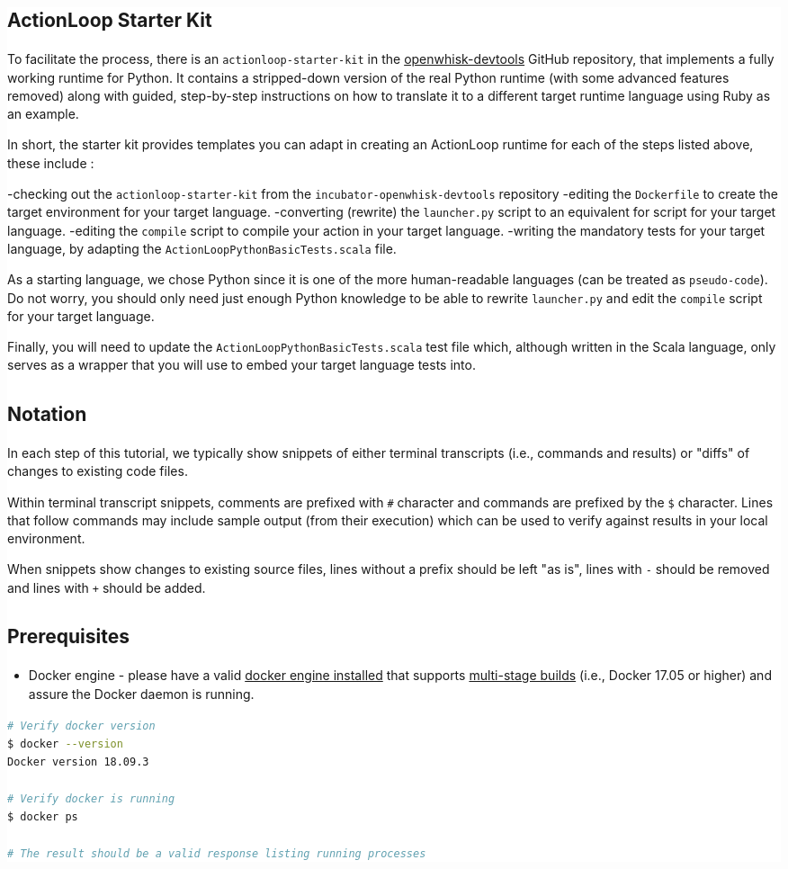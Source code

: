 ## ActionLoop Starter Kit

To facilitate the process, there is an `actionloop-starter-kit` in the [openwhisk-devtools](https://github.com/apache/incubator-openwhisk-devtools/tree/master/actionloop-starter-kit) GitHub repository, that implements a fully working runtime for Python.  It contains a stripped-down version of the real Python runtime (with some advanced features removed) along with guided, step-by-step instructions on how to translate it to a different target runtime language using Ruby as an example.

In short, the starter kit provides templates you can adapt in creating an ActionLoop runtime for each of the steps listed above, these include :

-checking out  the `actionloop-starter-kit` from the `incubator-openwhisk-devtools` repository
-editing the `Dockerfile` to create the target environment for your target language.
-converting (rewrite) the `launcher.py` script to an equivalent for script for your target language.
-editing the `compile` script to compile your action in your target language.
-writing the mandatory tests for your target language, by adapting the `ActionLoopPythonBasicTests.scala` file.

As a starting language, we chose Python since it is one of the more human-readable languages (can be  treated as `pseudo-code`). Do not worry, you should only need just enough Python knowledge to be able to rewrite `launcher.py` and edit the `compile` script for your target language.

Finally, you will need to update the `ActionLoopPythonBasicTests.scala` test file which, although written in the Scala language, only serves as a wrapper that you will use to embed your target language tests into.

## Notation

In each step of this tutorial, we typically show snippets of either terminal transcripts (i.e., commands and results) or "diffs" of changes to existing code files.

Within terminal transcript snippets, comments are prefixed with `#` character and commands are prefixed by the `$` character. Lines that follow commands may include sample output (from their execution) which can be used to verify against results in your local environment.

When snippets show changes to existing source files, lines without a prefix should be left "as is", lines with `-` should be removed and lines with  `+` should be added.

## Prerequisites

* Docker engine - please have a valid [docker engine installed](https://docs.docker.com/install/) that supports [multi-stage builds](https://docs.docker.com/develop/develop-images/multistage-build/) (i.e., Docker 17.05 or higher) and assure the Docker daemon is running.

```bash
# Verify docker version
$ docker --version
Docker version 18.09.3

# Verify docker is running
$ docker ps

# The result should be a valid response listing running processes
```
